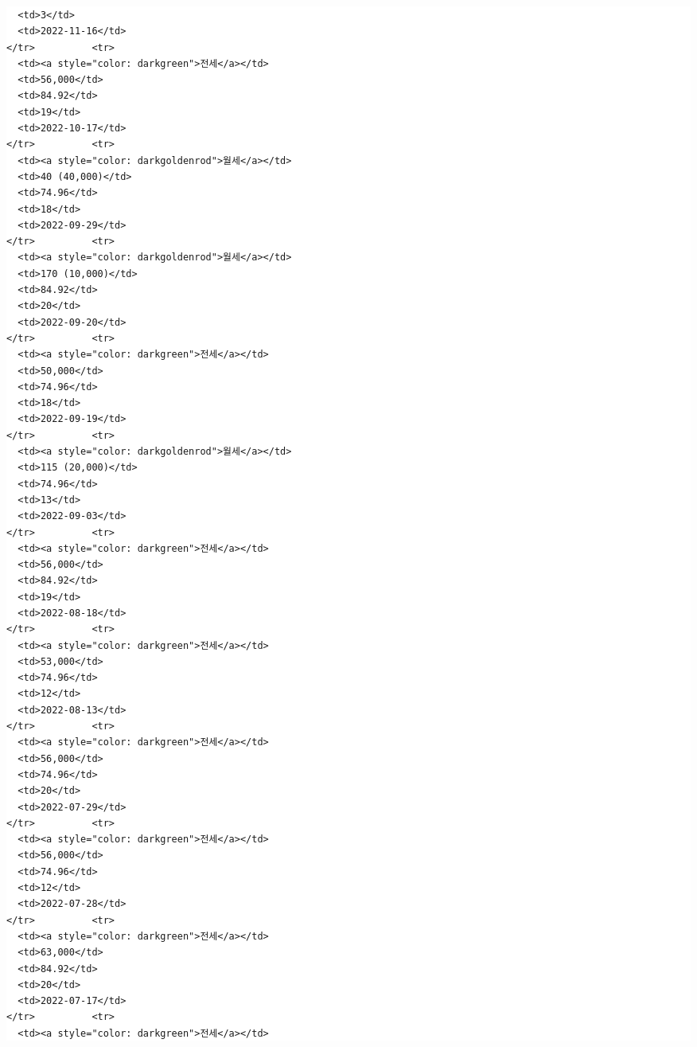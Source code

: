      <td>3</td>
      <td>2022-11-16</td>
    </tr>          <tr>
      <td><a style="color: darkgreen">전세</a></td>
      <td>56,000</td>
      <td>84.92</td>
      <td>19</td>
      <td>2022-10-17</td>
    </tr>          <tr>
      <td><a style="color: darkgoldenrod">월세</a></td>
      <td>40 (40,000)</td>
      <td>74.96</td>
      <td>18</td>
      <td>2022-09-29</td>
    </tr>          <tr>
      <td><a style="color: darkgoldenrod">월세</a></td>
      <td>170 (10,000)</td>
      <td>84.92</td>
      <td>20</td>
      <td>2022-09-20</td>
    </tr>          <tr>
      <td><a style="color: darkgreen">전세</a></td>
      <td>50,000</td>
      <td>74.96</td>
      <td>18</td>
      <td>2022-09-19</td>
    </tr>          <tr>
      <td><a style="color: darkgoldenrod">월세</a></td>
      <td>115 (20,000)</td>
      <td>74.96</td>
      <td>13</td>
      <td>2022-09-03</td>
    </tr>          <tr>
      <td><a style="color: darkgreen">전세</a></td>
      <td>56,000</td>
      <td>84.92</td>
      <td>19</td>
      <td>2022-08-18</td>
    </tr>          <tr>
      <td><a style="color: darkgreen">전세</a></td>
      <td>53,000</td>
      <td>74.96</td>
      <td>12</td>
      <td>2022-08-13</td>
    </tr>          <tr>
      <td><a style="color: darkgreen">전세</a></td>
      <td>56,000</td>
      <td>74.96</td>
      <td>20</td>
      <td>2022-07-29</td>
    </tr>          <tr>
      <td><a style="color: darkgreen">전세</a></td>
      <td>56,000</td>
      <td>74.96</td>
      <td>12</td>
      <td>2022-07-28</td>
    </tr>          <tr>
      <td><a style="color: darkgreen">전세</a></td>
      <td>63,000</td>
      <td>84.92</td>
      <td>20</td>
      <td>2022-07-17</td>
    </tr>          <tr>
      <td><a style="color: darkgreen">전세</a></td>